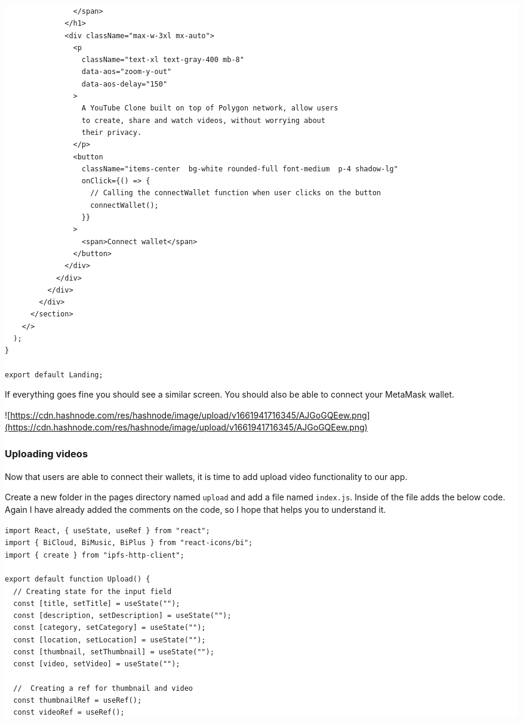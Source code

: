 ```
                </span>
              </h1>
              <div className="max-w-3xl mx-auto">
                <p
                  className="text-xl text-gray-400 mb-8"
                  data-aos="zoom-y-out"
                  data-aos-delay="150"
                >
                  A YouTube Clone built on top of Polygon network, allow users
                  to create, share and watch videos, without worrying about
                  their privacy.
                </p>
                <button
                  className="items-center  bg-white rounded-full font-medium  p-4 shadow-lg"
                  onClick={() => {
                    // Calling the connectWallet function when user clicks on the button
                    connectWallet();
                  }}
                >
                  <span>Connect wallet</span>
                </button>
              </div>
            </div>
          </div>
        </div>
      </section>
    </>
  );
}

export default Landing;

```

If everything goes fine you should see a similar screen. You should also be able to connect your MetaMask wallet.

![https://cdn.hashnode.com/res/hashnode/image/upload/v1661941716345/AJGoGQEew.png](https://cdn.hashnode.com/res/hashnode/image/upload/v1661941716345/AJGoGQEew.png)

### Uploading videos

Now that users are able to connect their wallets, it is time to add upload video functionality to our app.

Create a new folder in the pages directory named `upload` and add a file named  `index.js`. Inside of the file adds the below code. Again I have already added the comments on the code, so I hope that helps you to understand it.

```
import React, { useState, useRef } from "react";
import { BiCloud, BiMusic, BiPlus } from "react-icons/bi";
import { create } from "ipfs-http-client";

export default function Upload() {
  // Creating state for the input field
  const [title, setTitle] = useState("");
  const [description, setDescription] = useState("");
  const [category, setCategory] = useState("");
  const [location, setLocation] = useState("");
  const [thumbnail, setThumbnail] = useState("");
  const [video, setVideo] = useState("");

  //  Creating a ref for thumbnail and video
  const thumbnailRef = useRef();
  const videoRef = useRef();
```